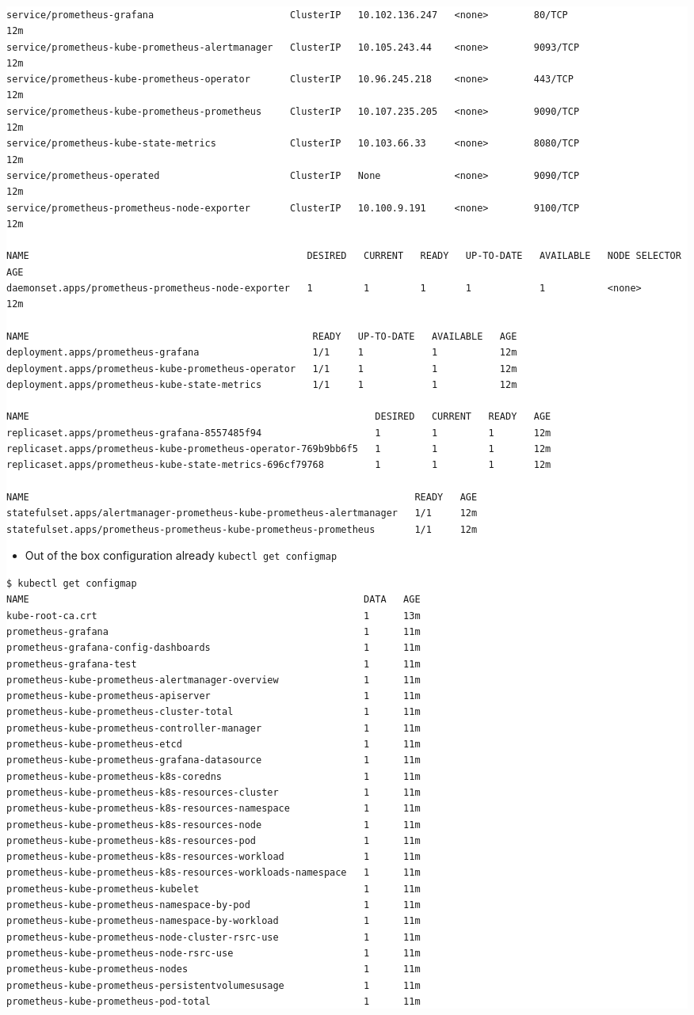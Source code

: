 ```
service/prometheus-grafana                        ClusterIP   10.102.136.247   <none>        80/TCP                       12m
service/prometheus-kube-prometheus-alertmanager   ClusterIP   10.105.243.44    <none>        9093/TCP                     12m
service/prometheus-kube-prometheus-operator       ClusterIP   10.96.245.218    <none>        443/TCP                      12m
service/prometheus-kube-prometheus-prometheus     ClusterIP   10.107.235.205   <none>        9090/TCP                     12m
service/prometheus-kube-state-metrics             ClusterIP   10.103.66.33     <none>        8080/TCP                     12m
service/prometheus-operated                       ClusterIP   None             <none>        9090/TCP                     12m
service/prometheus-prometheus-node-exporter       ClusterIP   10.100.9.191     <none>        9100/TCP                     12m

NAME                                                 DESIRED   CURRENT   READY   UP-TO-DATE   AVAILABLE   NODE SELECTOR   AGE
daemonset.apps/prometheus-prometheus-node-exporter   1         1         1       1            1           <none>          12m

NAME                                                  READY   UP-TO-DATE   AVAILABLE   AGE
deployment.apps/prometheus-grafana                    1/1     1            1           12m
deployment.apps/prometheus-kube-prometheus-operator   1/1     1            1           12m
deployment.apps/prometheus-kube-state-metrics         1/1     1            1           12m

NAME                                                             DESIRED   CURRENT   READY   AGE
replicaset.apps/prometheus-grafana-8557485f94                    1         1         1       12m
replicaset.apps/prometheus-kube-prometheus-operator-769b9bb6f5   1         1         1       12m
replicaset.apps/prometheus-kube-state-metrics-696cf79768         1         1         1       12m

NAME                                                                    READY   AGE
statefulset.apps/alertmanager-prometheus-kube-prometheus-alertmanager   1/1     12m
statefulset.apps/prometheus-prometheus-kube-prometheus-prometheus       1/1     12m
```
- Out of the box configuration already `kubectl get configmap`
```
$ kubectl get configmap
NAME                                                           DATA   AGE
kube-root-ca.crt                                               1      13m
prometheus-grafana                                             1      11m
prometheus-grafana-config-dashboards                           1      11m
prometheus-grafana-test                                        1      11m
prometheus-kube-prometheus-alertmanager-overview               1      11m
prometheus-kube-prometheus-apiserver                           1      11m
prometheus-kube-prometheus-cluster-total                       1      11m
prometheus-kube-prometheus-controller-manager                  1      11m
prometheus-kube-prometheus-etcd                                1      11m
prometheus-kube-prometheus-grafana-datasource                  1      11m
prometheus-kube-prometheus-k8s-coredns                         1      11m
prometheus-kube-prometheus-k8s-resources-cluster               1      11m
prometheus-kube-prometheus-k8s-resources-namespace             1      11m
prometheus-kube-prometheus-k8s-resources-node                  1      11m
prometheus-kube-prometheus-k8s-resources-pod                   1      11m
prometheus-kube-prometheus-k8s-resources-workload              1      11m
prometheus-kube-prometheus-k8s-resources-workloads-namespace   1      11m
prometheus-kube-prometheus-kubelet                             1      11m
prometheus-kube-prometheus-namespace-by-pod                    1      11m
prometheus-kube-prometheus-namespace-by-workload               1      11m
prometheus-kube-prometheus-node-cluster-rsrc-use               1      11m
prometheus-kube-prometheus-node-rsrc-use                       1      11m
prometheus-kube-prometheus-nodes                               1      11m
prometheus-kube-prometheus-persistentvolumesusage              1      11m
prometheus-kube-prometheus-pod-total                           1      11m
```